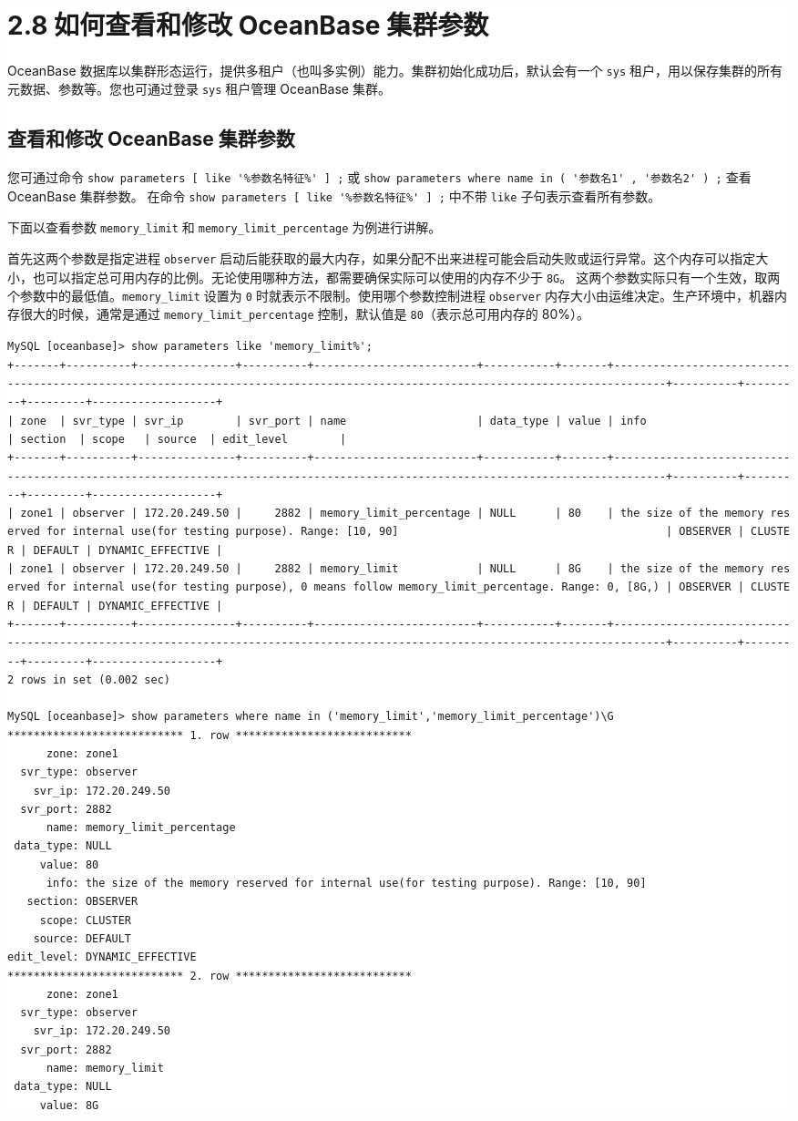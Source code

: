 2.8 如何查看和修改 OceanBase 集群参数 
===============================================



OceanBase 数据库以集群形态运行，提供多租户（也叫多实例）能力。集群初始化成功后，默认会有一个 `sys` 租户，用以保存集群的所有元数据、参数等。您也可通过登录 `sys` 租户管理 OceanBase 集群。

查看和修改 OceanBase 集群参数 
-----------------------------------------

您可通过命令 `show parameters [ like '%参数名特征%' ] ;` 或 `show parameters where name in ( '参数名1' , '参数名2' ) ;` 查看 OceanBase 集群参数。
在命令 `show parameters [ like '%参数名特征%' ] ;` 中不带 `like` 子句表示查看所有参数。

下面以查看参数 `memory_limit` 和 `memory_limit_percentage` 为例进行讲解。

首先这两个参数是指定进程 `observer` 启动后能获取的最大内存，如果分配不出来进程可能会启动失败或运行异常。这个内存可以指定大小，也可以指定总可用内存的比例。无论使用哪种方法，都需要确保实际可以使用的内存不少于 `8G`。
这两个参数实际只有一个生效，取两个参数中的最低值。`memory_limit` 设置为 `0` 时就表示不限制。使用哪个参数控制进程 `observer` 内存大小由运维决定。生产环境中，机器内存很大的时候，通常是通过 `memory_limit_percentage` 控制，默认值是 `80`（表示总可用内存的 80%）。

```unknow
MySQL [oceanbase]> show parameters like 'memory_limit%';
+-------+----------+---------------+----------+-------------------------+-----------+-------+--------------------------------------------------------------------------------------------------------------------------------+----------+---------+---------+-------------------+
| zone  | svr_type | svr_ip        | svr_port | name                    | data_type | value | info                                                                                                                           | section  | scope   | source  | edit_level        |
+-------+----------+---------------+----------+-------------------------+-----------+-------+--------------------------------------------------------------------------------------------------------------------------------+----------+---------+---------+-------------------+
| zone1 | observer | 172.20.249.50 |     2882 | memory_limit_percentage | NULL      | 80    | the size of the memory reserved for internal use(for testing purpose). Range: [10, 90]                                         | OBSERVER | CLUSTER | DEFAULT | DYNAMIC_EFFECTIVE |
| zone1 | observer | 172.20.249.50 |     2882 | memory_limit            | NULL      | 8G    | the size of the memory reserved for internal use(for testing purpose), 0 means follow memory_limit_percentage. Range: 0, [8G,) | OBSERVER | CLUSTER | DEFAULT | DYNAMIC_EFFECTIVE |
+-------+----------+---------------+----------+-------------------------+-----------+-------+--------------------------------------------------------------------------------------------------------------------------------+----------+---------+---------+-------------------+
2 rows in set (0.002 sec)

MySQL [oceanbase]> show parameters where name in ('memory_limit','memory_limit_percentage')\G
*************************** 1. row ***************************
      zone: zone1
  svr_type: observer
    svr_ip: 172.20.249.50
  svr_port: 2882
      name: memory_limit_percentage
 data_type: NULL
     value: 80
      info: the size of the memory reserved for internal use(for testing purpose). Range: [10, 90]
   section: OBSERVER
     scope: CLUSTER
    source: DEFAULT
edit_level: DYNAMIC_EFFECTIVE
*************************** 2. row ***************************
      zone: zone1
  svr_type: observer
    svr_ip: 172.20.249.50
  svr_port: 2882
      name: memory_limit
 data_type: NULL
     value: 8G
```
